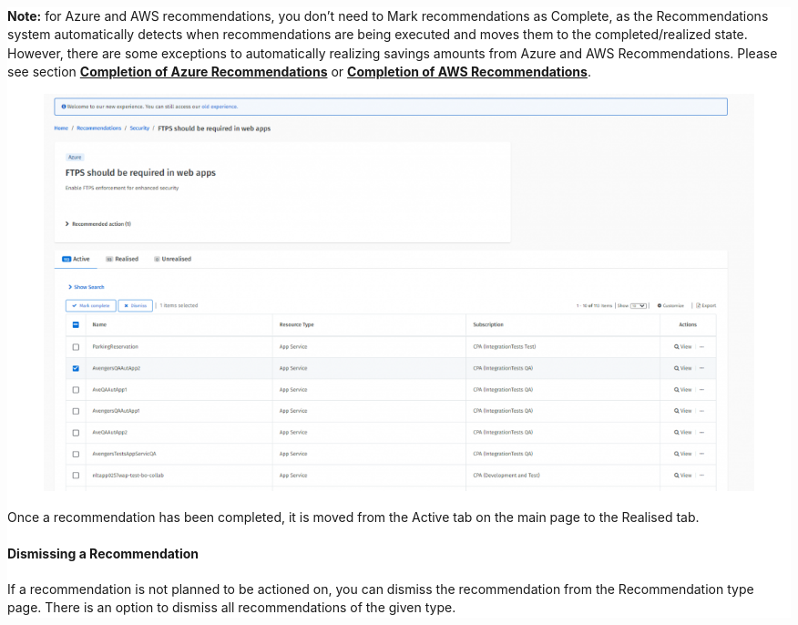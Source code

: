 **Note:** for Azure and AWS recommendations, you don’t need to Mark recommendations as Complete, as the Recommendations system automatically detects when recommendations are being executed and moves them to the completed/realized state. However, there are some exceptions to automatically realizing savings amounts from Azure and AWS Recommendations. Please see section [**Completion of Azure Recommendations**](broken-reference) or [**Completion of AWS Recommendations**](broken-reference).

<figure><img src="../../.gitbook/assets/image (161).png" alt=""><figcaption></figcaption></figure>

Once a recommendation has been completed, it is moved from the Active tab on the main page to the Realised tab.

#### Dismissing a Recommendation <a href="#dismissing-a-recommendation" id="dismissing-a-recommendation"></a>

If a recommendation is not planned to be actioned on, you can dismiss the recommendation from the Recommendation type page. There is an option to dismiss all recommendations of the given type.
